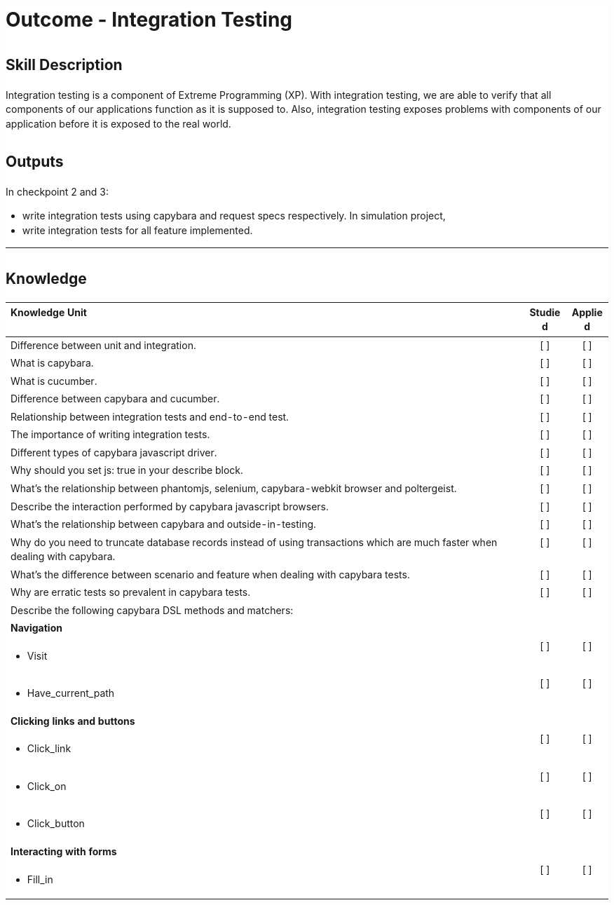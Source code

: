 # Outcome - Integration Testing

Skill Description
----------
Integration testing is a component of Extreme Programming (XP).
With integration testing, we are able to verify that all components of our applications function as it is supposed to. Also, integration testing exposes problems with components of our application before it is exposed to the real world.

Outputs
----------
In checkpoint 2 and 3:
- write integration tests using capybara and request specs respectively.
In simulation project,
- write integration tests for all feature implemented.

----------
## **Knowledge**


| Knowledge Unit   |      Studied      | Applied |
|:-------------|:------------------:|:--------:|
| Difference between unit and integration.| [ ] | [ ] |
| What is capybara.| [ ] | [ ] |
| What is cucumber.| [ ] | [ ] |
| Difference between capybara and cucumber.| [ ] | [ ] |
| Relationship between integration tests and end-to-end test.| [ ] | [ ] |
| The importance of writing integration tests.| [ ] | [ ] |
| Different types of capybara javascript driver.| [ ] | [ ] |
| Why should you set js: true in your describe block.| [ ] | [ ] |
| What’s the relationship between phantomjs, selenium, capybara-webkit browser and poltergeist.| [ ] | [ ] |
| Describe the interaction performed by capybara javascript browsers.| [ ] | [ ] |
| What’s the relationship between capybara and outside-in-testing.| [ ] | [ ] |
| Why do you need to truncate database records instead of using transactions which are much faster when dealing with capybara.| [ ] | [ ] |
| What’s the difference between scenario and feature when dealing with capybara tests.| [ ] | [ ] |
| Why are erratic tests so prevalent in capybara tests.| [ ] | [ ] |
| Describe the following capybara DSL methods and matchers:| | |
| **Navigation**| | |
| <ul><li>Visit| [ ] | [ ] |
| <ul><li>Have\_current\_path| [ ] | [ ] |
| **Clicking links and buttons**| | |
| <ul><li>Click_link| [ ] | [ ] |
| <ul><li>Click_on| [ ] | [ ] |
| <ul><li>Click_button| [ ] | [ ] |
| **Interacting with forms**| | |
| <ul><li>Fill_in| [ ] | [ ] |